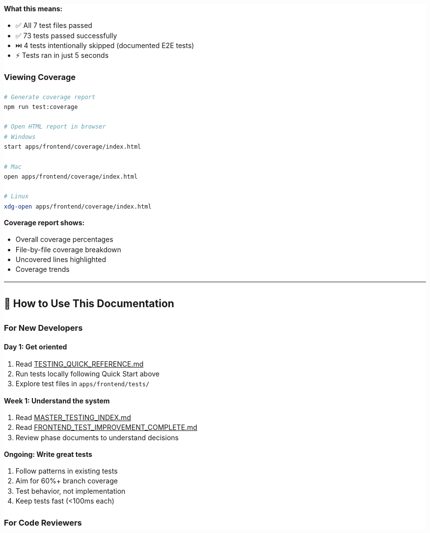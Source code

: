 **What this means:**
- ✅ All 7 test files passed
- ✅ 73 tests passed successfully
- ⏭️ 4 tests intentionally skipped (documented E2E tests)
- ⚡ Tests ran in just 5 seconds

### Viewing Coverage

```bash
# Generate coverage report
npm run test:coverage

# Open HTML report in browser
# Windows
start apps/frontend/coverage/index.html

# Mac
open apps/frontend/coverage/index.html

# Linux
xdg-open apps/frontend/coverage/index.html
```

**Coverage report shows:**
- Overall coverage percentages
- File-by-file coverage breakdown
- Uncovered lines highlighted
- Coverage trends

---

## 📖 How to Use This Documentation

### For New Developers

**Day 1: Get oriented**
1. Read [TESTING_QUICK_REFERENCE.md](TESTING_QUICK_REFERENCE.md)
2. Run tests locally following Quick Start above
3. Explore test files in `apps/frontend/tests/`

**Week 1: Understand the system**
1. Read [MASTER_TESTING_INDEX.md](MASTER_TESTING_INDEX.md)
2. Read [FRONTEND_TEST_IMPROVEMENT_COMPLETE.md](FRONTEND_TEST_IMPROVEMENT_COMPLETE.md)
3. Review phase documents to understand decisions

**Ongoing: Write great tests**
1. Follow patterns in existing tests
2. Aim for 60%+ branch coverage
3. Test behavior, not implementation
4. Keep tests fast (<100ms each)

### For Code Reviewers
